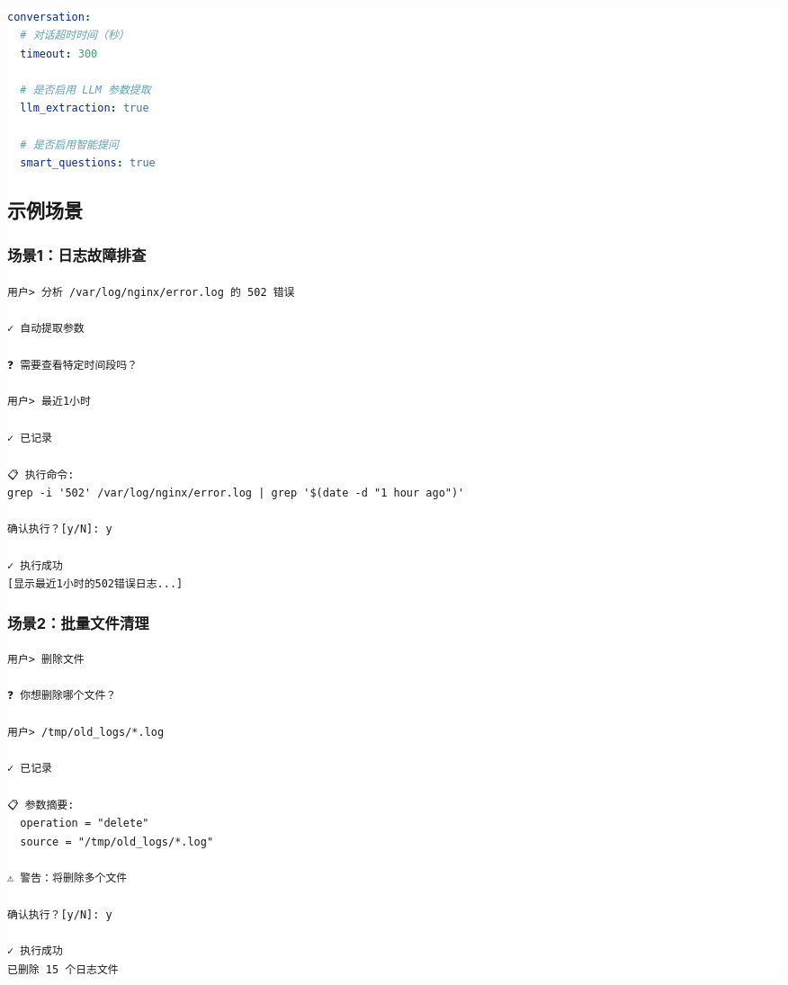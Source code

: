 ```yaml
conversation:
  # 对话超时时间（秒）
  timeout: 300

  # 是否启用 LLM 参数提取
  llm_extraction: true

  # 是否启用智能提问
  smart_questions: true
```

## 示例场景

### 场景1：日志故障排查

```
用户> 分析 /var/log/nginx/error.log 的 502 错误

✓ 自动提取参数

❓ 需要查看特定时间段吗？

用户> 最近1小时

✓ 已记录

📋 执行命令:
grep -i '502' /var/log/nginx/error.log | grep '$(date -d "1 hour ago")'

确认执行？[y/N]: y

✓ 执行成功
[显示最近1小时的502错误日志...]
```

### 场景2：批量文件清理

```
用户> 删除文件

❓ 你想删除哪个文件？

用户> /tmp/old_logs/*.log

✓ 已记录

📋 参数摘要:
  operation = "delete"
  source = "/tmp/old_logs/*.log"

⚠️ 警告：将删除多个文件

确认执行？[y/N]: y

✓ 执行成功
已删除 15 个日志文件
```
